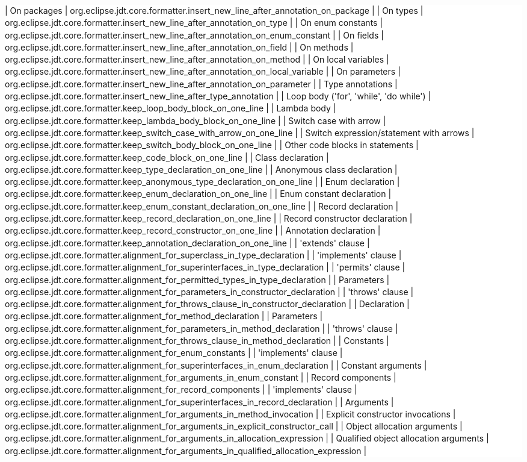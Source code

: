 | On packages | org.eclipse.jdt.core.formatter.insert_new_line_after_annotation_on_package |
| On types | org.eclipse.jdt.core.formatter.insert_new_line_after_annotation_on_type |
| On enum constants | org.eclipse.jdt.core.formatter.insert_new_line_after_annotation_on_enum_constant |
| On fields | org.eclipse.jdt.core.formatter.insert_new_line_after_annotation_on_field |
| On methods | org.eclipse.jdt.core.formatter.insert_new_line_after_annotation_on_method |
| On local variables | org.eclipse.jdt.core.formatter.insert_new_line_after_annotation_on_local_variable |
| On parameters | org.eclipse.jdt.core.formatter.insert_new_line_after_annotation_on_parameter |
| Type annotations | org.eclipse.jdt.core.formatter.insert_new_line_after_type_annotation |
| Loop body ('for', 'while', 'do while') | org.eclipse.jdt.core.formatter.keep_loop_body_block_on_one_line |
| Lambda body | org.eclipse.jdt.core.formatter.keep_lambda_body_block_on_one_line |
| Switch case with arrow | org.eclipse.jdt.core.formatter.keep_switch_case_with_arrow_on_one_line |
| Switch expression/statement with arrows | org.eclipse.jdt.core.formatter.keep_switch_body_block_on_one_line |
| Other code blocks in statements | org.eclipse.jdt.core.formatter.keep_code_block_on_one_line |
| Class declaration | org.eclipse.jdt.core.formatter.keep_type_declaration_on_one_line |
| Anonymous class declaration | org.eclipse.jdt.core.formatter.keep_anonymous_type_declaration_on_one_line |
| Enum declaration | org.eclipse.jdt.core.formatter.keep_enum_declaration_on_one_line |
| Enum constant declaration | org.eclipse.jdt.core.formatter.keep_enum_constant_declaration_on_one_line |
| Record declaration | org.eclipse.jdt.core.formatter.keep_record_declaration_on_one_line |
| Record constructor declaration | org.eclipse.jdt.core.formatter.keep_record_constructor_on_one_line |
| Annotation declaration | org.eclipse.jdt.core.formatter.keep_annotation_declaration_on_one_line |
| 'extends' clause | org.eclipse.jdt.core.formatter.alignment_for_superclass_in_type_declaration |
| 'implements' clause | org.eclipse.jdt.core.formatter.alignment_for_superinterfaces_in_type_declaration |
| 'permits' clause | org.eclipse.jdt.core.formatter.alignment_for_permitted_types_in_type_declaration |
| Parameters | org.eclipse.jdt.core.formatter.alignment_for_parameters_in_constructor_declaration |
| 'throws' clause | org.eclipse.jdt.core.formatter.alignment_for_throws_clause_in_constructor_declaration |
| Declaration | org.eclipse.jdt.core.formatter.alignment_for_method_declaration |
| Parameters | org.eclipse.jdt.core.formatter.alignment_for_parameters_in_method_declaration |
| 'throws' clause | org.eclipse.jdt.core.formatter.alignment_for_throws_clause_in_method_declaration |
| Constants | org.eclipse.jdt.core.formatter.alignment_for_enum_constants |
| 'implements' clause | org.eclipse.jdt.core.formatter.alignment_for_superinterfaces_in_enum_declaration |
| Constant arguments | org.eclipse.jdt.core.formatter.alignment_for_arguments_in_enum_constant |
| Record components | org.eclipse.jdt.core.formatter.alignment_for_record_components |
| 'implements' clause | org.eclipse.jdt.core.formatter.alignment_for_superinterfaces_in_record_declaration |
| Arguments | org.eclipse.jdt.core.formatter.alignment_for_arguments_in_method_invocation |
| Explicit constructor invocations | org.eclipse.jdt.core.formatter.alignment_for_arguments_in_explicit_constructor_call |
| Object allocation arguments | org.eclipse.jdt.core.formatter.alignment_for_arguments_in_allocation_expression |
| Qualified object allocation arguments | org.eclipse.jdt.core.formatter.alignment_for_arguments_in_qualified_allocation_expression |